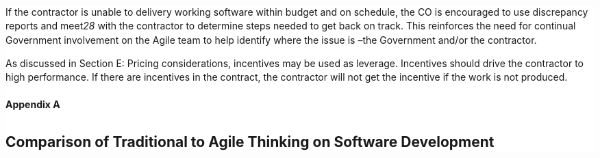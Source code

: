 If the contractor is unable to delivery working software within budget and on schedule, the CO is encouraged to use discrepancy reports and meet*28* with the contractor to determine steps needed to get back on track.  This reinforces the need for continual Government involvement on the Agile team to help identify where the issue is –the Government and/or the contractor.

As discussed in Section E: Pricing considerations, incentives may be used as leverage.  Incentives should drive the contractor to high performance.  If there are incentives in the contract, the contractor will not get the incentive if the work is not produced.  

#### Appendix A
## Comparison of Traditional to Agile Thinking on Software Development
